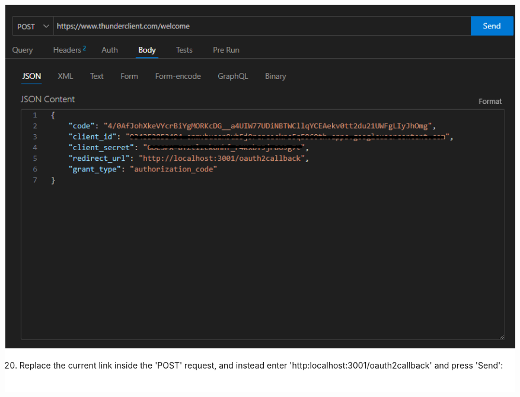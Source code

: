 ![Fill in the JSON based 'POST' Request like the screenshot and the below format](documentation/readme_resources/Thunder_Client_Extension_Post_1.png)

20. Replace the current link inside the 'POST' request, and instead enter 'http:localhost:3001/oauth2callback' and press 'Send':

<br>

